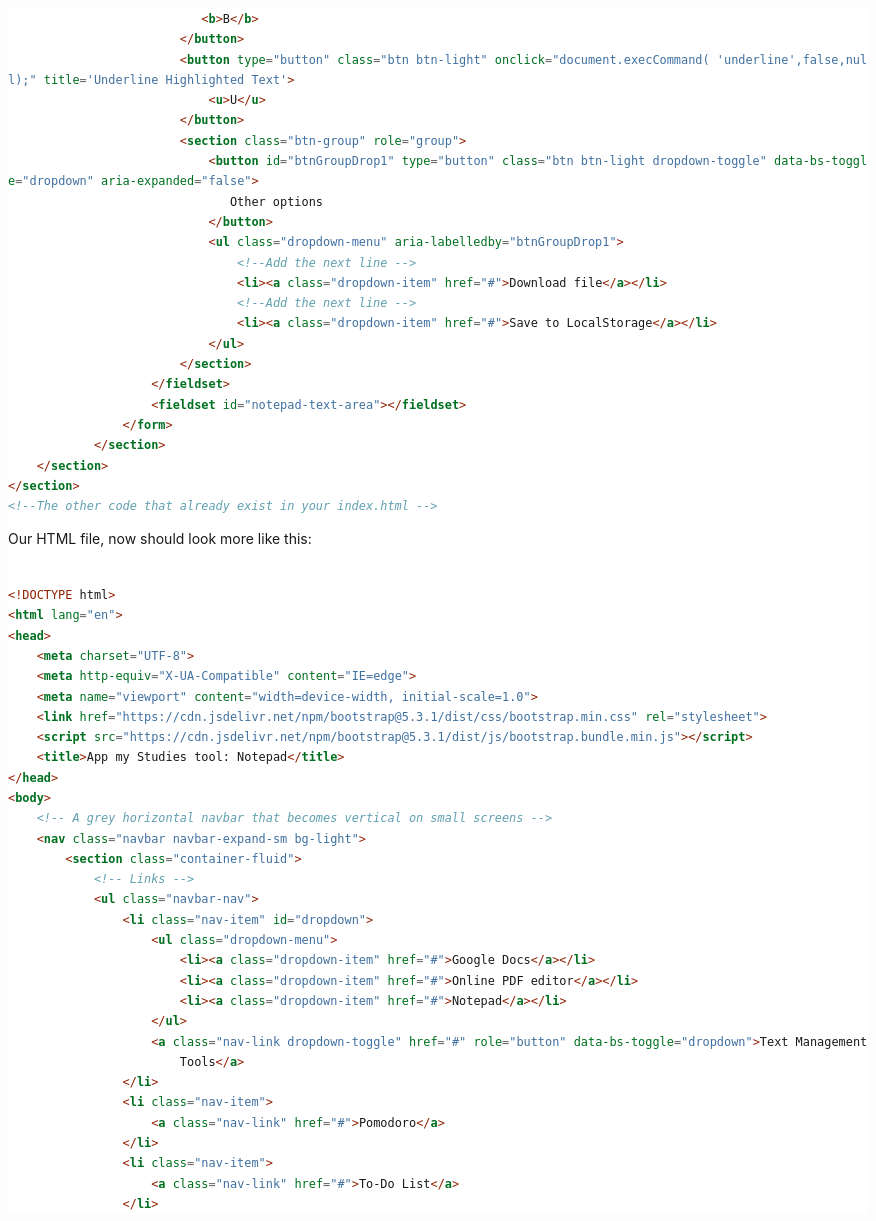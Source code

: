 ```html
                           <b>B</b>
                        </button>
                        <button type="button" class="btn btn-light" onclick="document.execCommand( 'underline',false,null);" title='Underline Highlighted Text'>
                            <u>U</u>
                        </button>
                        <section class="btn-group" role="group">
                            <button id="btnGroupDrop1" type="button" class="btn btn-light dropdown-toggle" data-bs-toggle="dropdown" aria-expanded="false">
                               Other options
                            </button>
                            <ul class="dropdown-menu" aria-labelledby="btnGroupDrop1">
                                <!--Add the next line -->
                                <li><a class="dropdown-item" href="#">Download file</a></li>
                                <!--Add the next line -->
                                <li><a class="dropdown-item" href="#">Save to LocalStorage</a></li>
                            </ul>
                        </section>
                    </fieldset>
                    <fieldset id="notepad-text-area"></fieldset>
                </form>
            </section>
    </section>
</section>
<!--The other code that already exist in your index.html -->
``` 
Our HTML file, now should look more like this:

```html

<!DOCTYPE html>
<html lang="en">
<head>
    <meta charset="UTF-8">
    <meta http-equiv="X-UA-Compatible" content="IE=edge">
    <meta name="viewport" content="width=device-width, initial-scale=1.0">
    <link href="https://cdn.jsdelivr.net/npm/bootstrap@5.3.1/dist/css/bootstrap.min.css" rel="stylesheet">
    <script src="https://cdn.jsdelivr.net/npm/bootstrap@5.3.1/dist/js/bootstrap.bundle.min.js"></script>
    <title>App my Studies tool: Notepad</title>
</head>
<body>
    <!-- A grey horizontal navbar that becomes vertical on small screens -->
    <nav class="navbar navbar-expand-sm bg-light">
        <section class="container-fluid">
            <!-- Links -->
            <ul class="navbar-nav">
                <li class="nav-item" id="dropdown">
                    <ul class="dropdown-menu">
                        <li><a class="dropdown-item" href="#">Google Docs</a></li>
                        <li><a class="dropdown-item" href="#">Online PDF editor</a></li>
                        <li><a class="dropdown-item" href="#">Notepad</a></li>
                    </ul>
                    <a class="nav-link dropdown-toggle" href="#" role="button" data-bs-toggle="dropdown">Text Management
                        Tools</a>
                </li>
                <li class="nav-item">
                    <a class="nav-link" href="#">Pomodoro</a>
                </li>
                <li class="nav-item">
                    <a class="nav-link" href="#">To-Do List</a>
                </li>
```